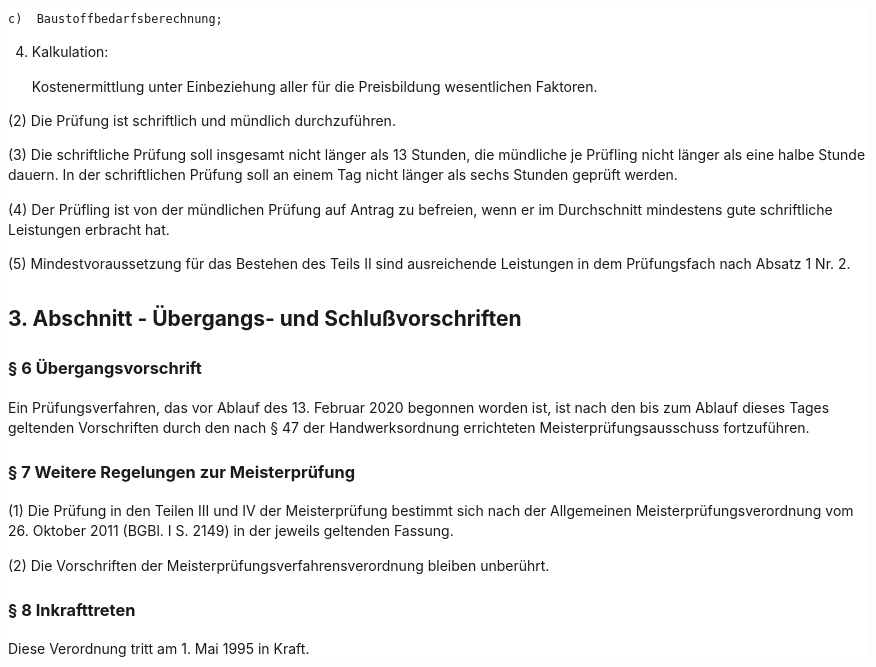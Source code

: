 
    c)  Baustoffbedarfsberechnung;





4.  Kalkulation:

    Kostenermittlung unter Einbeziehung aller für die Preisbildung wesentlichen Faktoren.




(2) Die Prüfung ist schriftlich und mündlich durchzuführen.

(3) Die schriftliche Prüfung soll insgesamt nicht länger als 13 Stunden, die mündliche je Prüfling nicht länger als eine halbe Stunde dauern. In der schriftlichen Prüfung soll an einem Tag nicht länger als sechs Stunden geprüft werden.

(4) Der Prüfling ist von der mündlichen Prüfung auf Antrag zu befreien, wenn er im Durchschnitt mindestens gute schriftliche Leistungen erbracht hat.

(5) Mindestvoraussetzung für das Bestehen des Teils II sind ausreichende Leistungen in dem Prüfungsfach nach Absatz 1 Nr. 2.


## 3. Abschnitt - Übergangs- und Schlußvorschriften



### § 6 Übergangsvorschrift

Ein Prüfungsverfahren, das vor Ablauf des 13. Februar 2020 begonnen worden ist, ist nach den bis zum Ablauf dieses Tages geltenden Vorschriften durch den nach § 47 der Handwerksordnung errichteten Meisterprüfungsausschuss fortzuführen.


### § 7 Weitere Regelungen zur Meisterprüfung

(1) Die Prüfung in den Teilen III und IV der Meisterprüfung bestimmt sich nach der Allgemeinen Meisterprüfungsverordnung vom 26. Oktober 2011 (BGBl. I S. 2149) in der jeweils geltenden Fassung.

(2) Die Vorschriften der Meisterprüfungsverfahrensverordnung bleiben unberührt.


### § 8 Inkrafttreten

Diese Verordnung tritt am 1. Mai 1995 in Kraft.

